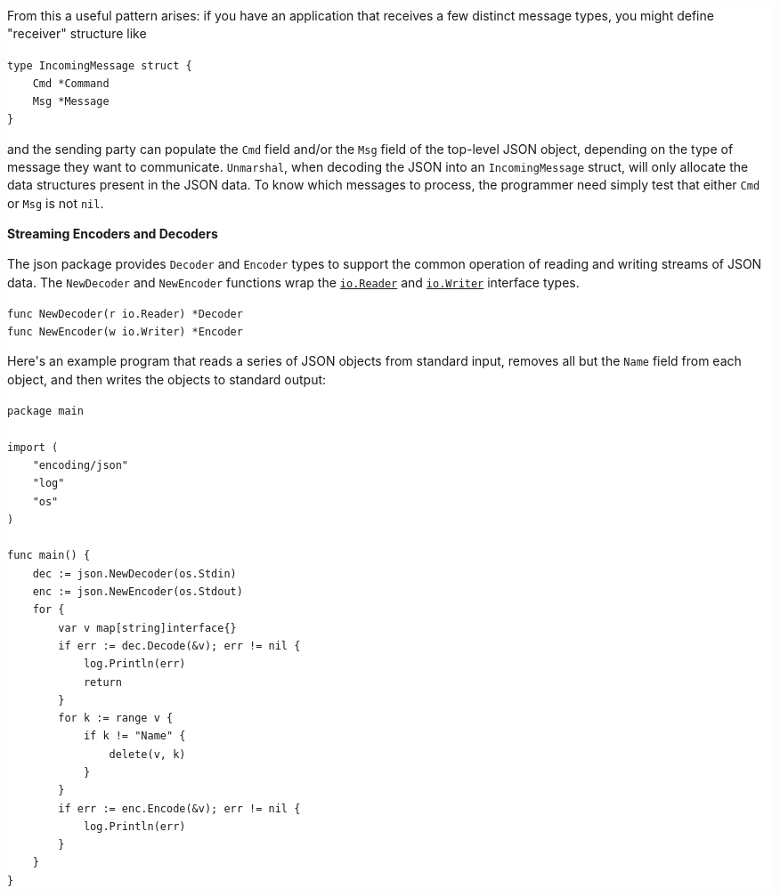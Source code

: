 From this a useful pattern arises: if you have an application that
receives a few distinct message types, you might define "receiver"
structure like

    type IncomingMessage struct {
        Cmd *Command
        Msg *Message
    }

and the sending party can populate the `Cmd` field and/or the `Msg`
field of the top-level JSON object, depending on the type of message
they want to communicate. `Unmarshal`, when decoding the JSON into an
`IncomingMessage` struct, will only allocate the data structures present
in the JSON data. To know which messages to process, the programmer need
simply test that either `Cmd` or `Msg` is not `nil`.

**Streaming Encoders and Decoders**

The json package provides `Decoder` and `Encoder` types to support the
common operation of reading and writing streams of JSON data. The
`NewDecoder` and `NewEncoder` functions wrap the
[`io.Reader`](/pkg/io/#Reader) and [`io.Writer`](/pkg/io/#Writer)
interface types.

    func NewDecoder(r io.Reader) *Decoder
    func NewEncoder(w io.Writer) *Encoder

Here's an example program that reads a series of JSON objects from
standard input, removes all but the `Name` field from each object, and
then writes the objects to standard output:

    package main

    import (
        "encoding/json"
        "log"
        "os"
    )

    func main() {
        dec := json.NewDecoder(os.Stdin)
        enc := json.NewEncoder(os.Stdout)
        for {
            var v map[string]interface{}
            if err := dec.Decode(&v); err != nil {
                log.Println(err)
                return
            }
            for k := range v {
                if k != "Name" {
                    delete(v, k)
                }
            }
            if err := enc.Encode(&v); err != nil {
                log.Println(err)
            }
        }
    }

